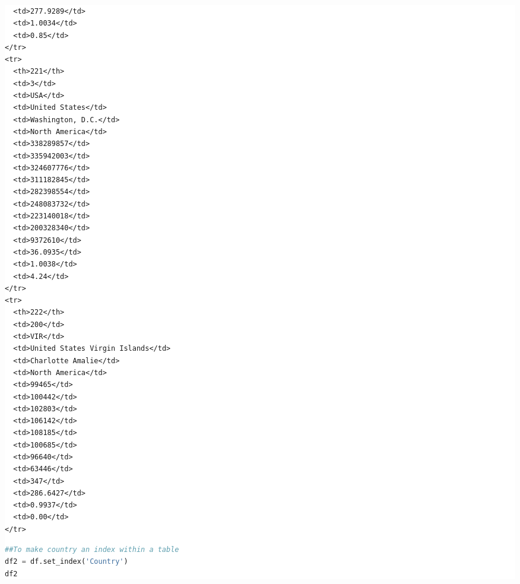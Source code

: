       <td>277.9289</td>
      <td>1.0034</td>
      <td>0.85</td>
    </tr>
    <tr>
      <th>221</th>
      <td>3</td>
      <td>USA</td>
      <td>United States</td>
      <td>Washington, D.C.</td>
      <td>North America</td>
      <td>338289857</td>
      <td>335942003</td>
      <td>324607776</td>
      <td>311182845</td>
      <td>282398554</td>
      <td>248083732</td>
      <td>223140018</td>
      <td>200328340</td>
      <td>9372610</td>
      <td>36.0935</td>
      <td>1.0038</td>
      <td>4.24</td>
    </tr>
    <tr>
      <th>222</th>
      <td>200</td>
      <td>VIR</td>
      <td>United States Virgin Islands</td>
      <td>Charlotte Amalie</td>
      <td>North America</td>
      <td>99465</td>
      <td>100442</td>
      <td>102803</td>
      <td>106142</td>
      <td>108185</td>
      <td>100685</td>
      <td>96640</td>
      <td>63446</td>
      <td>347</td>
      <td>286.6427</td>
      <td>0.9937</td>
      <td>0.00</td>
    </tr>
  </tbody>
</table>
</div>




```python
##To make country an index within a table 
df2 = df.set_index('Country')
df2
```
